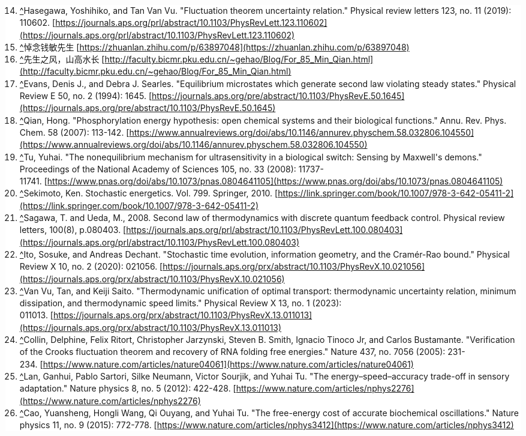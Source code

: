 14.  [^](https://www.zhihu.com/question/582689763/answer/2884363129/edit#ref_7746bb2a_14_0)Hasegawa, Yoshihiko, and Tan Van Vu. "Fluctuation theorem uncertainty relation." Physical review letters 123, no. 11 (2019): 110602. [https://journals.aps.org/prl/abstract/10.1103/PhysRevLett.123.110602](https://journals.aps.org/prl/abstract/10.1103/PhysRevLett.123.110602)
15.  [^](https://www.zhihu.com/question/582689763/answer/2884363129/edit#ref_3cdf706f_15_0)悼念钱敏先生 [https://zhuanlan.zhihu.com/p/63897048](https://zhuanlan.zhihu.com/p/63897048)
16.  [^](https://www.zhihu.com/question/582689763/answer/2884363129/edit#ref_47d0cbe5_16_0)先生之风，山高水长 [http://faculty.bicmr.pku.edu.cn/~gehao/Blog/For_85_Min_Qian.html](http://faculty.bicmr.pku.edu.cn/~gehao/Blog/For_85_Min_Qian.html)
17.  [^](https://www.zhihu.com/question/582689763/answer/2884363129/edit#ref_-53365a19_17_0)Evans, Denis J., and Debra J. Searles. "Equilibrium microstates which generate second law violating steady states." Physical Review E 50, no. 2 (1994): 1645. [https://journals.aps.org/pre/abstract/10.1103/PhysRevE.50.1645](https://journals.aps.org/pre/abstract/10.1103/PhysRevE.50.1645)
18.  [^](https://www.zhihu.com/question/582689763/answer/2884363129/edit#ref_4a5ca52c_18_0)Qian, Hong. "Phosphorylation energy hypothesis: open chemical systems and their biological functions." Annu. Rev. Phys. Chem. 58 (2007): 113-142. [https://www.annualreviews.org/doi/abs/10.1146/annurev.physchem.58.032806.104550](https://www.annualreviews.org/doi/abs/10.1146/annurev.physchem.58.032806.104550)
19.  [^](https://www.zhihu.com/question/582689763/answer/2884363129/edit#ref_62e29988_19_0)Tu, Yuhai. "The nonequilibrium mechanism for ultrasensitivity in a biological switch: Sensing by Maxwell's demons." Proceedings of the National Academy of Sciences 105, no. 33 (2008): 11737-11741. [https://www.pnas.org/doi/abs/10.1073/pnas.0804641105](https://www.pnas.org/doi/abs/10.1073/pnas.0804641105)
20.  [^](https://www.zhihu.com/question/582689763/answer/2884363129/edit#ref_-32925bb4_20_0)Sekimoto, Ken. Stochastic energetics. Vol. 799. Springer, 2010. [https://link.springer.com/book/10.1007/978-3-642-05411-2](https://link.springer.com/book/10.1007/978-3-642-05411-2)
21.  [^](https://www.zhihu.com/question/582689763/answer/2884363129/edit#ref_696840c4_21_0)Sagawa, T. and Ueda, M., 2008. Second law of thermodynamics with discrete quantum feedback control. Physical review letters, 100(8), p.080403. [https://journals.aps.org/prl/abstract/10.1103/PhysRevLett.100.080403](https://journals.aps.org/prl/abstract/10.1103/PhysRevLett.100.080403)
22.  [^](https://www.zhihu.com/question/582689763/answer/2884363129/edit#ref_130d26a2_22_0)Ito, Sosuke, and Andreas Dechant. "Stochastic time evolution, information geometry, and the Cramér-Rao bound." Physical Review X 10, no. 2 (2020): 021056. [https://journals.aps.org/prx/abstract/10.1103/PhysRevX.10.021056](https://journals.aps.org/prx/abstract/10.1103/PhysRevX.10.021056)
23.  [^](https://www.zhihu.com/question/582689763/answer/2884363129/edit#ref_62c28c26_23_0)Van Vu, Tan, and Keiji Saito. "Thermodynamic unification of optimal transport: thermodynamic uncertainty relation, minimum dissipation, and thermodynamic speed limits." Physical Review X 13, no. 1 (2023): 011013. [https://journals.aps.org/prx/abstract/10.1103/PhysRevX.13.011013](https://journals.aps.org/prx/abstract/10.1103/PhysRevX.13.011013)
24.  [^](https://www.zhihu.com/question/582689763/answer/2884363129/edit#ref_4cf9aec8_24_0)Collin, Delphine, Felix Ritort, Christopher Jarzynski, Steven B. Smith, Ignacio Tinoco Jr, and Carlos Bustamante. "Verification of the Crooks fluctuation theorem and recovery of RNA folding free energies." Nature 437, no. 7056 (2005): 231-234. [https://www.nature.com/articles/nature04061](https://www.nature.com/articles/nature04061)
25.  [^](https://www.zhihu.com/question/582689763/answer/2884363129/edit#ref_-78a409fd_25_0)Lan, Ganhui, Pablo Sartori, Silke Neumann, Victor Sourjik, and Yuhai Tu. "The energy–speed–accuracy trade-off in sensory adaptation." Nature physics 8, no. 5 (2012): 422-428. [https://www.nature.com/articles/nphys2276](https://www.nature.com/articles/nphys2276)
26.  [^](https://www.zhihu.com/question/582689763/answer/2884363129/edit#ref_-4ecfadb2_26_0)Cao, Yuansheng, Hongli Wang, Qi Ouyang, and Yuhai Tu. "The free-energy cost of accurate biochemical oscillations." Nature physics 11, no. 9 (2015): 772-778. [https://www.nature.com/articles/nphys3412](https://www.nature.com/articles/nphys3412)